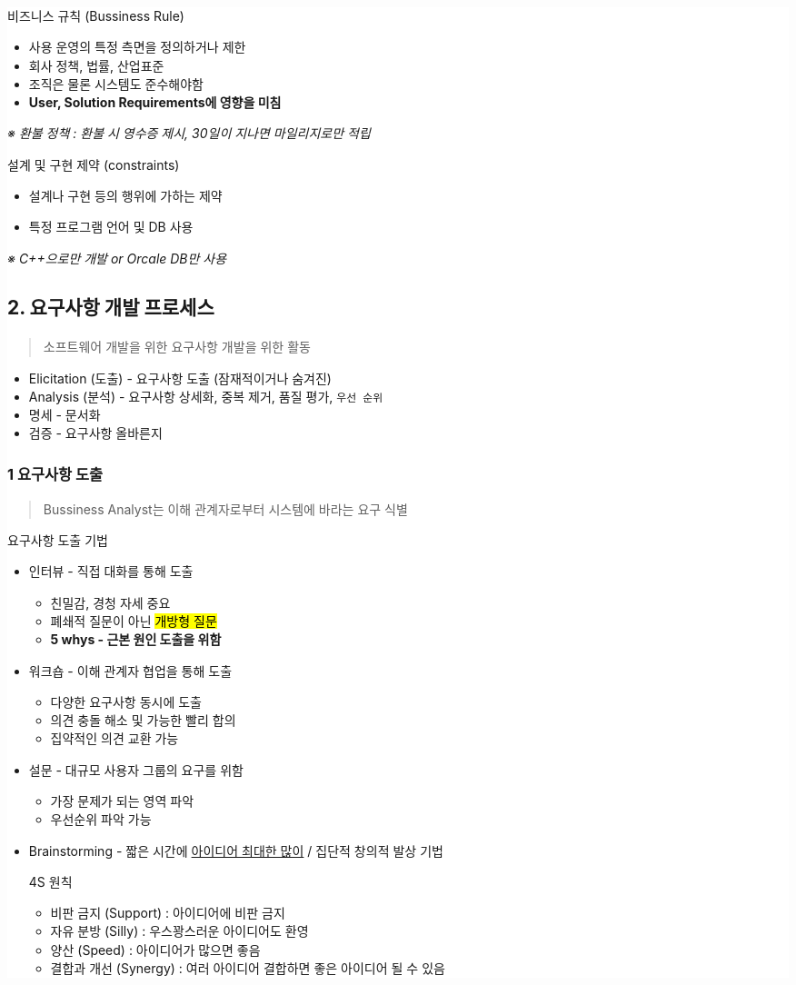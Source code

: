비즈니스 규칙 (Bussiness Rule)

- 사용 운영의 특정 측면을 정의하거나 제한
- 회사 정책, 법률, 산업표준
- 조직은 물론 시스템도 준수해야함 
- **User, Solution Requirements에 영향을 미침**

*※ 환불 정책 : 환불 시 영수증 제시, 30일이 지나면 마일리지로만 적립*

설계 및 구현 제약 (constraints)

- 설계나 구현 등의 행위에 가하는 제약

- 특정 프로그램 언어 및 DB 사용

*※ C++으로만 개발 or Orcale DB만 사용*





## 2. 요구사항 개발 프로세스

> 소프트웨어 개발을 위한 요구사항 개발을 위한 활동

- Elicitation (도출) - 요구사항 도출 (잠재적이거나 숨겨진)
- Analysis (분석) - 요구사항 상세화, 중복 제거, 품질 평가, ```우선 순위```
- 명세 - 문서화
- 검증 - 요구사항 올바른지 



### 1 요구사항 도출

> Bussiness Analyst는 이해 관계자로부터 시스템에 바라는 요구 식별

요구사항 도출 기법

- 인터뷰 - 직접 대화를 통해 도출
  - 친밀감, 경청 자세 중요
  - 폐쇄적 질문이 아닌 <mark>개방형 질문</mark>
  - **5 whys - 근본 원인 도출을 위함**

- 워크숍 - 이해 관계자 협업을 통해 도출

  - 다양한 요구사항 동시에 도출
  - 의견 충돌 해소 및 가능한 빨리 합의
  - 집약적인 의견 교환 가능

- 설문 - 대규모 사용자 그룹의 요구를 위함

  - 가장 문제가 되는 영역 파악
  - 우선순위 파악 가능

- Brainstorming - 짧은 시간에 <ins>아이디어 최대한 많이</ins> / 집단적 창의적 발상 기법

  4S 원칙

  * 비판 금지 (Support) : 아이디어에 비판 금지
  * 자유 분방 (Silly) : 우스꽝스러운 아이디어도 환영
  * 양산 (Speed) : 아이디어가 많으면 좋음
  * 결합과 개선 (Synergy) : 여러 아이디어 결합하면 좋은 아이디어 될 수 있음
